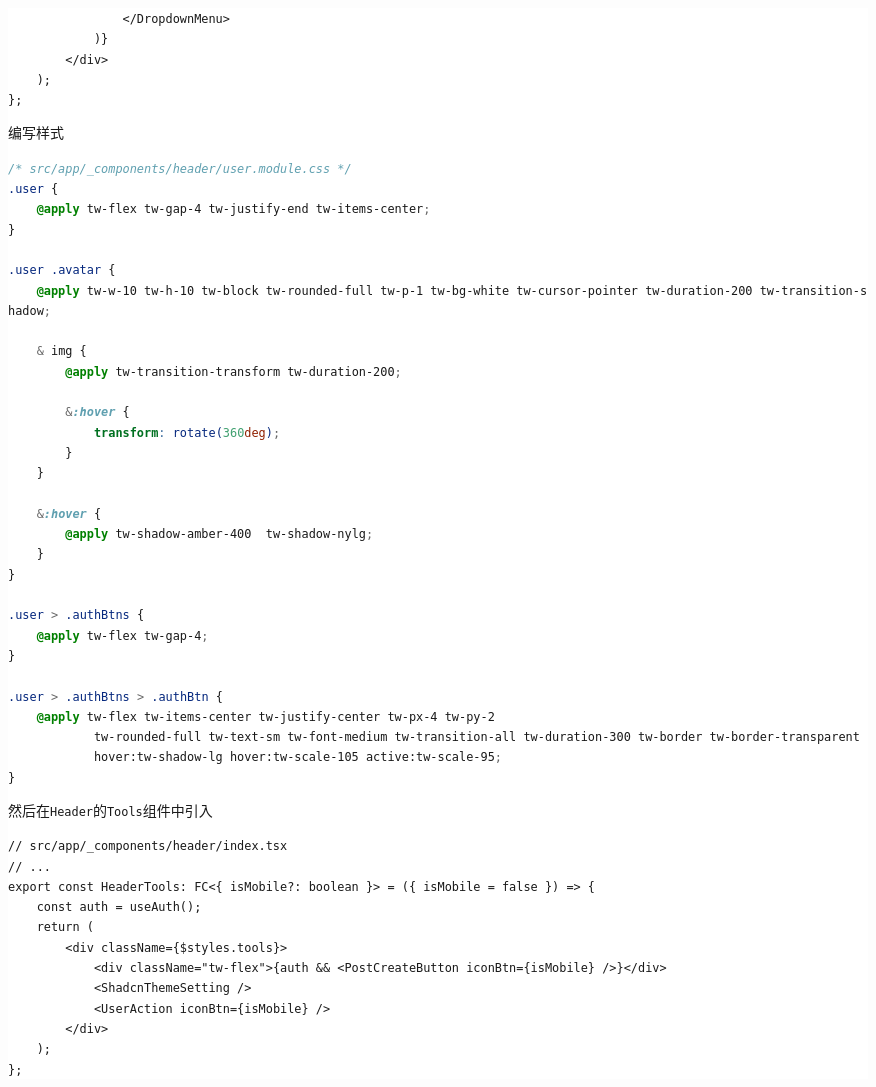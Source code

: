 ```tsx
                </DropdownMenu>
            )}
        </div>
    );
};
```

编写样式

```css
/* src/app/_components/header/user.module.css */
.user {
    @apply tw-flex tw-gap-4 tw-justify-end tw-items-center;
}

.user .avatar {
    @apply tw-w-10 tw-h-10 tw-block tw-rounded-full tw-p-1 tw-bg-white tw-cursor-pointer tw-duration-200 tw-transition-shadow;

    & img {
        @apply tw-transition-transform tw-duration-200;

        &:hover {
            transform: rotate(360deg);
        }
    }

    &:hover {
        @apply tw-shadow-amber-400  tw-shadow-nylg;
    }
}

.user > .authBtns {
    @apply tw-flex tw-gap-4;
}

.user > .authBtns > .authBtn {
    @apply tw-flex tw-items-center tw-justify-center tw-px-4 tw-py-2 
            tw-rounded-full tw-text-sm tw-font-medium tw-transition-all tw-duration-300 tw-border tw-border-transparent
            hover:tw-shadow-lg hover:tw-scale-105 active:tw-scale-95;
}
```

然后在`Header`的`Tools`组件中引入

```tsx
// src/app/_components/header/index.tsx
// ...
export const HeaderTools: FC<{ isMobile?: boolean }> = ({ isMobile = false }) => {
    const auth = useAuth();
    return (
        <div className={$styles.tools}>
            <div className="tw-flex">{auth && <PostCreateButton iconBtn={isMobile} />}</div>
            <ShadcnThemeSetting />
            <UserAction iconBtn={isMobile} />
        </div>
    );
};
```
